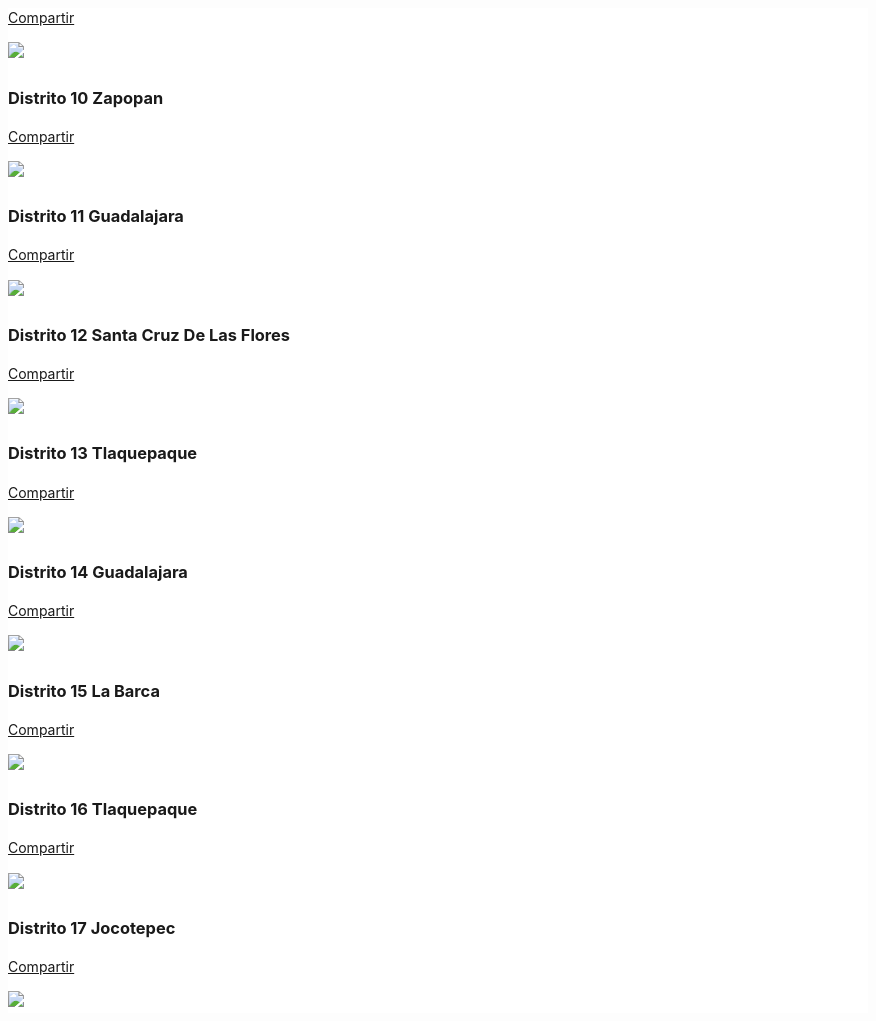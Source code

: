 [Compartir](/img/fed/dip/2018/14-09.png)

![](/img/fed/dip/2018/14-09.png)

### Distrito 10 Zapopan

[Compartir](/img/fed/dip/2018/14-10.png)

![](/img/fed/dip/2018/14-10.png)

### Distrito 11 Guadalajara

[Compartir](/img/fed/dip/2018/14-11.png)

![](/img/fed/dip/2018/14-11.png)

### Distrito 12 Santa Cruz De Las Flores

[Compartir](/img/fed/dip/2018/14-12.png)

![](/img/fed/dip/2018/14-12.png)

### Distrito 13 Tlaquepaque

[Compartir](/img/fed/dip/2018/14-13.png)

![](/img/fed/dip/2018/14-13.png)

### Distrito 14 Guadalajara

[Compartir](/img/fed/dip/2018/14-14.png)

![](/img/fed/dip/2018/14-14.png)

### Distrito 15 La Barca

[Compartir](/img/fed/dip/2018/14-15.png)

![](/img/fed/dip/2018/14-15.png)

### Distrito 16 Tlaquepaque

[Compartir](/img/fed/dip/2018/14-16.png)

![](/img/fed/dip/2018/14-16.png)

### Distrito 17 Jocotepec

[Compartir](/img/fed/dip/2018/14-17.png)

![](/img/fed/dip/2018/14-17.png)
